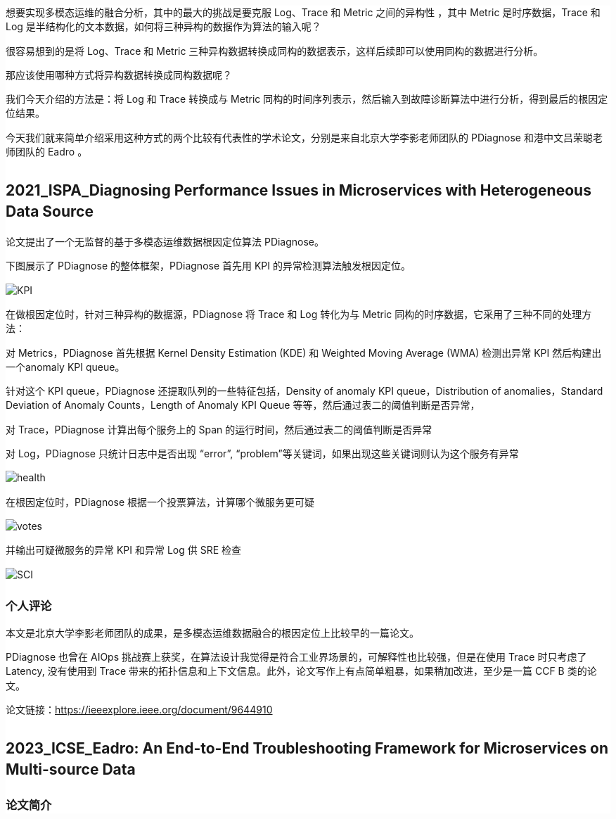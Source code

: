 想要实现多模态运维的融合分析，其中的最大的挑战是要克服  Log、Trace 和 Metric 之间的异构性 ，其中 Metric 是时序数据，Trace 和  Log 是半结构化的文本数据，如何将三种异构的数据作为算法的输入呢？

很容易想到的是将 Log、Trace 和 Metric  三种异构数据转换成同构的数据表示，这样后续即可以使用同构的数据进行分析。

那应该使用哪种方式将异构数据转换成同构数据呢？

我们今天介绍的方法是：将  Log  和  Trace  转换成与  Metric  同构的时间序列表示，然后输入到故障诊断算法中进行分析，得到最后的根因定位结果。

今天我们就来简单介绍采用这种方式的两个比较有代表性的学术论文，分别是来自北京大学李影老师团队的 PDiagnose 和港中文吕荣聪老师团队的 Eadro 。 


## 2021_ISPA_Diagnosing Performance Issues in Microservices with Heterogeneous Data Source

论文提出了一个无监督的基于多模态运维数据根因定位算法 PDiagnose。

下图展示了 PDiagnose 的整体框架，PDiagnose 首先用  KPI  的异常检测算法触发根因定位。

![KPI](https://mmbiz.qpic.cn/mmbiz_png/Q6Yiby2bYBelWGpOfuU1lSQ8dIicwjpp45ciatJqhZu1RIkR0ZnAJ07fiaTquzEibibpR8eQDPEfic9rFT1kWcH4xNnPg/640?wx_fmt=png&tp=webp&wxfrom=5&wx_lazy=1&wx_co=1)

在做根因定位时，针对三种异构的数据源，PDiagnose 将  Trace 和  Log  转化为与  Metric 同构的时序数据，它采用了三种不同的处理方法：

对  Metrics，PDiagnose 首先根据 Kernel Density Estimation (KDE) 和 Weighted Moving Average (WMA) 检测出异常 KPI  然后构建出一个anomaly KPI queue。

针对这个  KPI  queue，PDiagnose 还提取队列的一些特征包括，Density of anomaly KPI queue，Distribution of anomalies，Standard Deviation of Anomaly Counts，Length of Anomaly KPI Queue 等等，然后通过表二的阈值判断是否异常，

对  Trace，PDiagnose 计算出每个服务上的  Span 的运行时间，然后通过表二的阈值判断是否异常

对  Log，PDiagnose 只统计日志中是否出现 “error”, “problem”等关键词，如果出现这些关键词则认为这个服务有异常

![health](https://mmbiz.qpic.cn/mmbiz_png/Q6Yiby2bYBenyW6au8VUhcjvFR5tabMrQqmWrtr8LA7NC0pdxpBCjq7VuydP1Jx8DiaQ2VXibCicxkMjZBprOCZyDw/640?wx_fmt=png&tp=webp&wxfrom=5&wx_lazy=1&wx_co=1)


在根因定位时，PDiagnose 根据一个投票算法，计算哪个微服务更可疑

![votes](https://mmbiz.qpic.cn/mmbiz_png/Q6Yiby2bYBenyW6au8VUhcjvFR5tabMrQ6DoG5LJBwkBNU2ZeX5cxAO1GJghplT0VUuJ16WjNWFoVnxbrcAMTqQ/640?wx_fmt=png&tp=webp&wxfrom=5&wx_lazy=1&wx_co=1)

并输出可疑微服务的异常  KPI  和异常  Log  供  SRE  检查

![SCI](https://mmbiz.qpic.cn/mmbiz_png/Q6Yiby2bYBenyW6au8VUhcjvFR5tabMrQBfqMmmRxo9icBwRO9JiaMCBYgpc1giaicb7M7TFGszP7iaiaZgB6kOdsOHbA/640?wx_fmt=png&tp=webp&wxfrom=5&wx_lazy=1&wx_co=1)

### 个人评论

本文是北京大学李影老师团队的成果，是多模态运维数据融合的根因定位上比较早的一篇论文。

PDiagnose 也曾在 AIOps 挑战赛上获奖，在算法设计我觉得是符合工业界场景的，可解释性也比较强，但是在使用 Trace 时只考虑了  Latency, 没有使用到 Trace 带来的拓扑信息和上下文信息。此外，论文写作上有点简单粗暴，如果稍加改进，至少是一篇  CCF B  类的论文。

论文链接：https://ieeexplore.ieee.org/document/9644910

## 2023_ICSE_Eadro: An End-to-End Troubleshooting Framework for Microservices on Multi-source Data

### 论文简介
